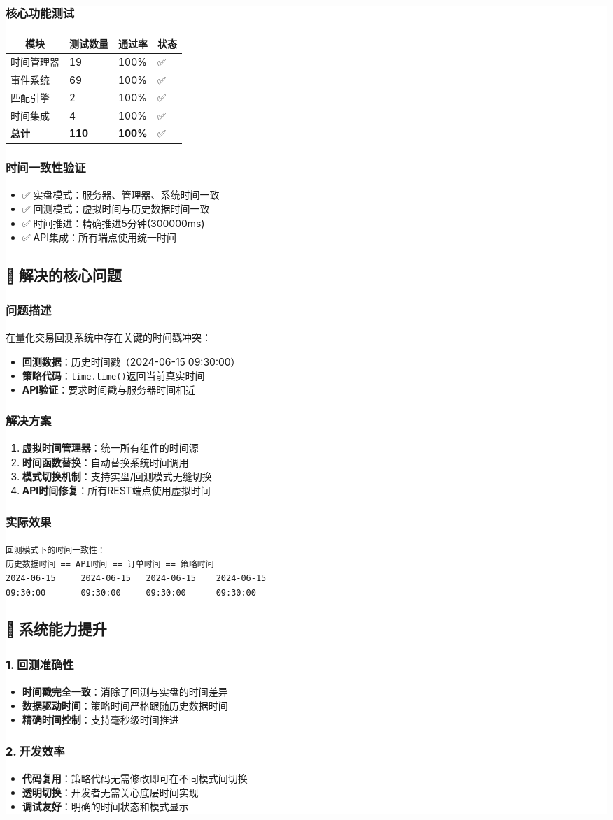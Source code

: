### 核心功能测试
| 模块 | 测试数量 | 通过率 | 状态 |
|------|----------|--------|------|
| 时间管理器 | 19 | 100% | ✅ |
| 事件系统 | 69 | 100% | ✅ |
| 匹配引擎 | 2 | 100% | ✅ |
| 时间集成 | 4 | 100% | ✅ |
| **总计** | **110** | **100%** | ✅ |

### 时间一致性验证
- ✅ 实盘模式：服务器、管理器、系统时间一致
- ✅ 回测模式：虚拟时间与历史数据时间一致  
- ✅ 时间推进：精确推进5分钟(300000ms)
- ✅ API集成：所有端点使用统一时间

## 🎯 解决的核心问题

### 问题描述
在量化交易回测系统中存在关键的时间戳冲突：
- **回测数据**：历史时间戳（2024-06-15 09:30:00）
- **策略代码**：`time.time()`返回当前真实时间
- **API验证**：要求时间戳与服务器时间相近

### 解决方案
1. **虚拟时间管理器**：统一所有组件的时间源
2. **时间函数替换**：自动替换系统时间调用
3. **模式切换机制**：支持实盘/回测模式无缝切换
4. **API时间修复**：所有REST端点使用虚拟时间

### 实际效果
```
回测模式下的时间一致性：
历史数据时间 == API时间 == 订单时间 == 策略时间
2024-06-15     2024-06-15   2024-06-15    2024-06-15
09:30:00       09:30:00     09:30:00      09:30:00
```

## 🚀 系统能力提升

### 1. 回测准确性
- **时间戳完全一致**：消除了回测与实盘的时间差异
- **数据驱动时间**：策略时间严格跟随历史数据时间
- **精确时间控制**：支持毫秒级时间推进

### 2. 开发效率
- **代码复用**：策略代码无需修改即可在不同模式间切换
- **透明切换**：开发者无需关心底层时间实现
- **调试友好**：明确的时间状态和模式显示
